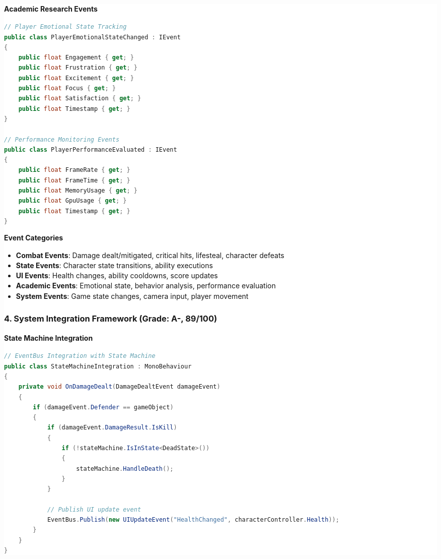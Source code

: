 **Academic Research Events**
```csharp
// Player Emotional State Tracking
public class PlayerEmotionalStateChanged : IEvent
{
    public float Engagement { get; }
    public float Frustration { get; }
    public float Excitement { get; }
    public float Focus { get; }
    public float Satisfaction { get; }
    public float Timestamp { get; }
}

// Performance Monitoring Events
public class PlayerPerformanceEvaluated : IEvent
{
    public float FrameRate { get; }
    public float FrameTime { get; }
    public float MemoryUsage { get; }
    public float GpuUsage { get; }
    public float Timestamp { get; }
}
```

**Event Categories**
- **Combat Events**: Damage dealt/mitigated, critical hits, lifesteal, character defeats
- **State Events**: Character state transitions, ability executions
- **UI Events**: Health changes, ability cooldowns, score updates
- **Academic Events**: Emotional state, behavior analysis, performance evaluation
- **System Events**: Game state changes, camera input, player movement

### 4. System Integration Framework (Grade: A-, 89/100)

**State Machine Integration**
```csharp
// EventBus Integration with State Machine
public class StateMachineIntegration : MonoBehaviour
{
    private void OnDamageDealt(DamageDealtEvent damageEvent)
    {
        if (damageEvent.Defender == gameObject)
        {
            if (damageEvent.DamageResult.IsKill)
            {
                if (!stateMachine.IsInState<DeadState>())
                {
                    stateMachine.HandleDeath();
                }
            }
            
            // Publish UI update event
            EventBus.Publish(new UIUpdateEvent("HealthChanged", characterController.Health));
        }
    }
}
```
